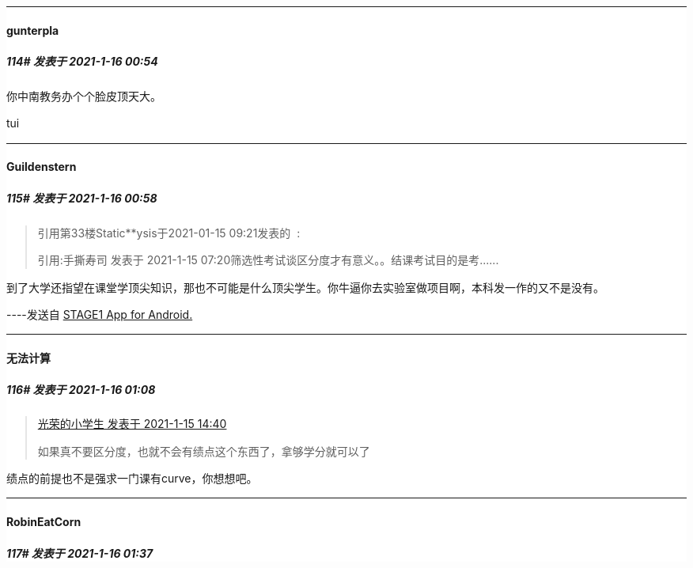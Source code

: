 





*****

####  gunterpla  
##### 114#       发表于 2021-1-16 00:54




你中南教务办个个脸皮顶天大。

tui







*****

####  Guildenstern  
##### 115#       发表于 2021-1-16 00:58



<blockquote>引用第33楼Static**ysis于2021-01-15 09:21发表的  :

引用:手撕寿司 发表于 2021-1-15 07:20筛选性考试谈区分度才有意义。。结课考试目的是考......</blockquote>
到了大学还指望在课堂学顶尖知识，那也不可能是什么顶尖学生。你牛逼你去实验室做项目啊，本科发一作的又不是没有。


----发送自 [STAGE1 App for Android.](http://stage1.5j4m.com/?1.36)







*****

####  无法计算  
##### 116#       发表于 2021-1-16 01:08



<blockquote><a href="httphttps://bbs.saraba1st.com/2b/forum.php?mod=redirect&amp;goto=findpost&amp;pid=50043701&amp;ptid=1982891" target="_blank">光荣的小学生 发表于 2021-1-15 14:40</a>

如果真不要区分度，也就不会有绩点这个东西了，拿够学分就可以了</blockquote>
绩点的前提也不是强求一门课有curve，你想想吧。







*****

####  RobinEatCorn  
##### 117#       发表于 2021-1-16 01:37
